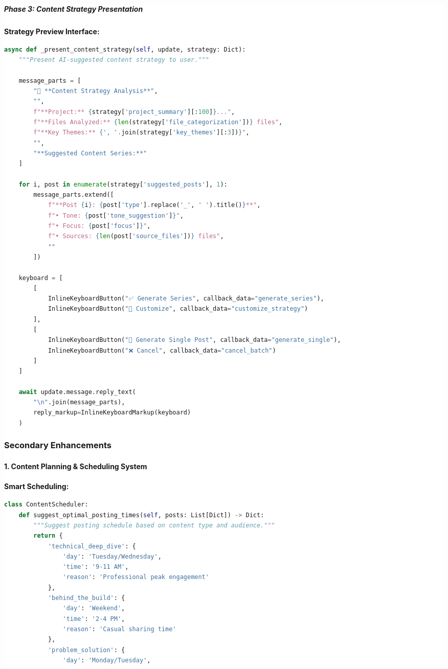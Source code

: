 ##### Phase 3: Content Strategy Presentation

**Strategy Preview Interface:**
```python
async def _present_content_strategy(self, update, strategy: Dict):
    """Present AI-suggested content strategy to user."""
    
    message_parts = [
        "🎯 **Content Strategy Analysis**",
        "",
        f"**Project:** {strategy['project_summary'][:100]}...",
        f"**Files Analyzed:** {len(strategy['file_categorization'])} files",
        f"**Key Themes:** {', '.join(strategy['key_themes'][:3])}",
        "",
        "**Suggested Content Series:**"
    ]
    
    for i, post in enumerate(strategy['suggested_posts'], 1):
        message_parts.extend([
            f"**Post {i}: {post['type'].replace('_', ' ').title()}**",
            f"• Tone: {post['tone_suggestion']}",
            f"• Focus: {post['focus']}",
            f"• Sources: {len(post['source_files'])} files",
            ""
        ])
    
    keyboard = [
        [
            InlineKeyboardButton("✅ Generate Series", callback_data="generate_series"),
            InlineKeyboardButton("🎨 Customize", callback_data="customize_strategy")
        ],
        [
            InlineKeyboardButton("📝 Generate Single Post", callback_data="generate_single"),
            InlineKeyboardButton("❌ Cancel", callback_data="cancel_batch")
        ]
    ]
    
    await update.message.reply_text(
        "\n".join(message_parts),
        reply_markup=InlineKeyboardMarkup(keyboard)
    )
```

### Secondary Enhancements

#### 1. Content Planning & Scheduling System

**Smart Scheduling:**
```python
class ContentScheduler:
    def suggest_optimal_posting_times(self, posts: List[Dict]) -> Dict:
        """Suggest posting schedule based on content type and audience."""
        return {
            'technical_deep_dive': {
                'day': 'Tuesday/Wednesday',
                'time': '9-11 AM',
                'reason': 'Professional peak engagement'
            },
            'behind_the_build': {
                'day': 'Weekend',
                'time': '2-4 PM', 
                'reason': 'Casual sharing time'
            },
            'problem_solution': {
                'day': 'Monday/Tuesday',
```